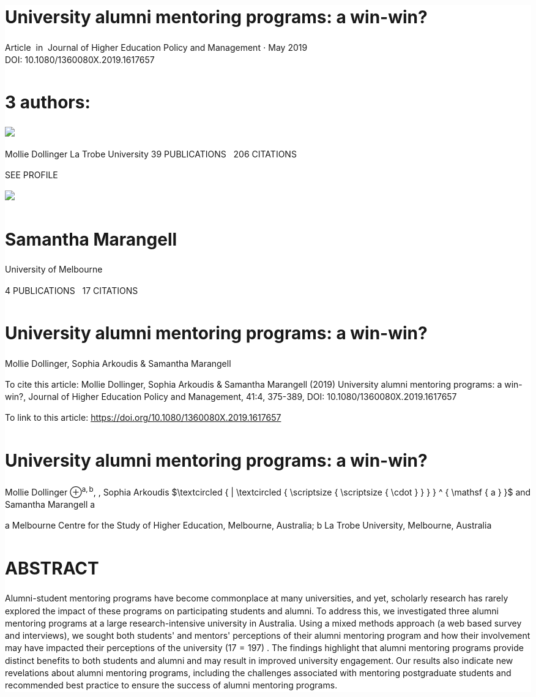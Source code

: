 # University alumni mentoring programs: a win-win?

Article  in  Journal of Higher Education Policy and Management $\cdot$ May 2019   
DOI: 10.1080/1360080X.2019.1617657

# 3 authors:

![](img/4f23aab9e03454befb08e03a2e8d43090743c65b594f3096324a65718ff5e991.jpg)

Mollie Dollinger La Trobe University 39 PUBLICATIONS   206 CITATIONS

SEE PROFILE

![](img/04c6a9b9328116e4308d671723ba5f8842c2242d2cc7a18d7cf75a331f525236.jpg)

# Samantha Marangell

University of Melbourne

4 PUBLICATIONS   17 CITATIONS

# University alumni mentoring programs: a win-win?

Mollie Dollinger, Sophia Arkoudis & Samantha Marangell

To cite this article: Mollie Dollinger, Sophia Arkoudis & Samantha Marangell (2019) University alumni mentoring programs: a win-win?, Journal of Higher Education Policy and Management, 41:4, 375-389, DOI: 10.1080/1360080X.2019.1617657

To link to this article: https://doi.org/10.1080/1360080X.2019.1617657

# University alumni mentoring programs: a win-win?

Mollie Dollinger $\oplus ^ { \mathsf { a , b } } ,$ , Sophia Arkoudis $\textcircled { | \textcircled { \scriptsize { \scriptsize { \cdot } } } } ^ { \mathsf { a } }$ and Samantha Marangell a

a Melbourne Centre for the Study of Higher Education, Melbourne, Australia; b La Trobe University, Melbourne, Australia

# ABSTRACT

Alumni-student mentoring programs have become commonplace at many universities, and yet, scholarly research has rarely explored the impact of these programs on participating students and alumni. To address this, we investigated three alumni mentoring programs at a large research-intensive university in Australia. Using a mixed methods approach (a web based survey and interviews), we sought both students' and mentors' perceptions of their alumni mentoring program and how their involvement may have impacted their perceptions of the university $\scriptstyle ( 1 7 = 1 9 7 )$ . The findings highlight that alumni mentoring programs provide distinct benefits to both students and alumni and may result in improved university engagement. Our results also indicate new revelations about alumni mentoring programs, including the challenges associated with mentoring postgraduate students and recommended best practice to ensure the success of alumni mentoring programs.
